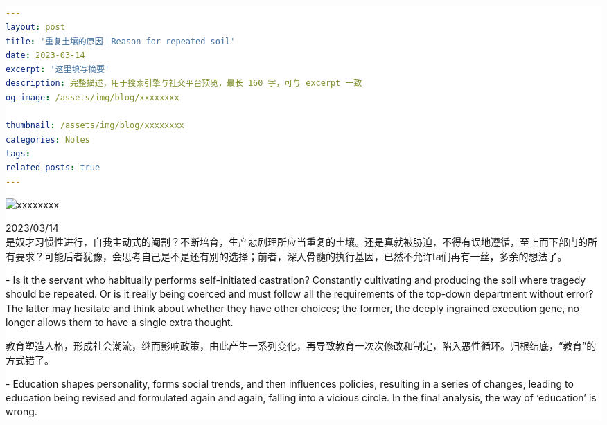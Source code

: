 ```yaml
---
layout: post
title: '重复土壤的原因｜Reason for repeated soil'
date: 2023-03-14
excerpt: '这里填写摘要'
description: 完整描述，用于搜索引擎与社交平台预览，最长 160 字，可与 excerpt 一致
og_image: /assets/img/blog/xxxxxxxx

thumbnail: /assets/img/blog/xxxxxxxx
categories: Notes
tags: 
related_posts: true
---
```


<img src="/assets/img/blog/xxxxxxxx" style="width:100%;" alt="xxxxxxxx">

2023/03/14  
是奴才习惯性进行，自我主动式的阉割？不断培育，生产悲剧理所应当重复的土壤。还是真就被胁迫，不得有误地遵循，至上而下部门的所有要求？可能后者犹豫，会思考自己是不是还有别的选择；前者，深入骨髓的执行基因，已然不允许ta们再有一丝，多余的想法了。  
  
\- Is it the servant who habitually performs self-initiated castration? Constantly cultivating and producing the soil where tragedy should be repeated. Or is it really being coerced and must follow all the requirements of the top-down department without error? The latter may hesitate and think about whether they have other choices; the former, the deeply ingrained execution gene, no longer allows them to have a single extra thought.  
  
教育塑造人格，形成社会潮流，继而影响政策，由此产生一系列变化，再导致教育一次次修改和制定，陷入恶性循环。归根结底，“教育”的方式错了。  
  
\- Education shapes personality, forms social trends, and then influences policies, resulting in a series of changes, leading to education being revised and formulated again and again, falling into a vicious circle. In the final analysis, the way of ‘education’ is wrong.